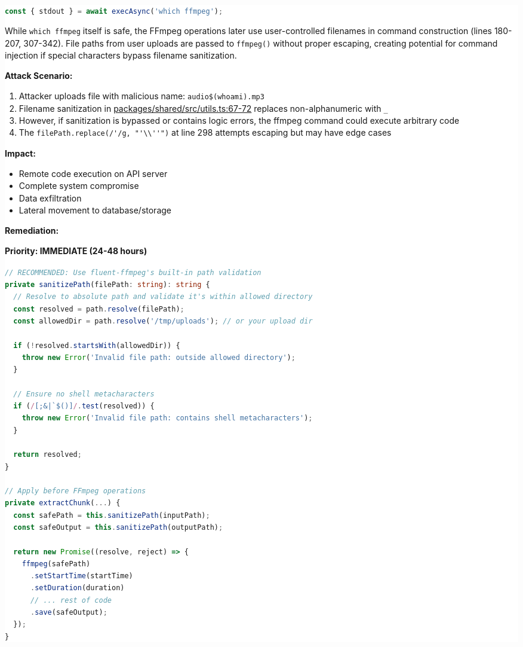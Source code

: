 ```typescript
const { stdout } = await execAsync('which ffmpeg');
```

While `which ffmpeg` itself is safe, the FFmpeg operations later use user-controlled filenames in command construction (lines 180-207, 307-342). File paths from user uploads are passed to `ffmpeg()` without proper escaping, creating potential for command injection if special characters bypass filename sanitization.

**Attack Scenario:**
1. Attacker uploads file with malicious name: `audio$(whoami).mp3`
2. Filename sanitization in [packages/shared/src/utils.ts:67-72](packages/shared/src/utils.ts#L67-L72) replaces non-alphanumeric with `_`
3. However, if sanitization is bypassed or contains logic errors, the ffmpeg command could execute arbitrary code
4. The `filePath.replace(/'/g, "'\\''")` at line 298 attempts escaping but may have edge cases

**Impact:**
- Remote code execution on API server
- Complete system compromise
- Data exfiltration
- Lateral movement to database/storage

**Remediation:**

**Priority: IMMEDIATE (24-48 hours)**

```typescript
// RECOMMENDED: Use fluent-ffmpeg's built-in path validation
private sanitizePath(filePath: string): string {
  // Resolve to absolute path and validate it's within allowed directory
  const resolved = path.resolve(filePath);
  const allowedDir = path.resolve('/tmp/uploads'); // or your upload dir

  if (!resolved.startsWith(allowedDir)) {
    throw new Error('Invalid file path: outside allowed directory');
  }

  // Ensure no shell metacharacters
  if (/[;&|`$()]/.test(resolved)) {
    throw new Error('Invalid file path: contains shell metacharacters');
  }

  return resolved;
}

// Apply before FFmpeg operations
private extractChunk(...) {
  const safePath = this.sanitizePath(inputPath);
  const safeOutput = this.sanitizePath(outputPath);

  return new Promise((resolve, reject) => {
    ffmpeg(safePath)
      .setStartTime(startTime)
      .setDuration(duration)
      // ... rest of code
      .save(safeOutput);
  });
}
```
